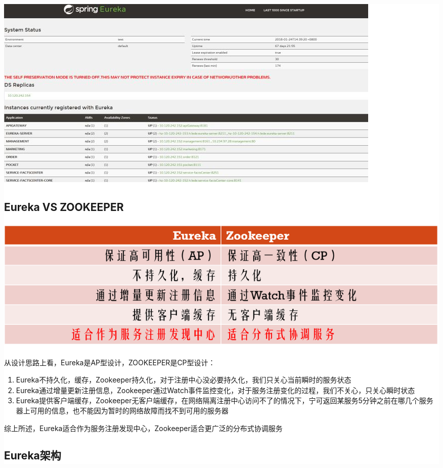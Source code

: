 ![img](Eureka.assets/v2-8e84c3490da8ccc24bf134dff80b3f64_720w.jpg)



## Eureka VS ZOOKEEPER



![img](Eureka.assets/v2-41a44f3ce4986ae7e49562c54c5f1647_720w.jpg)



从设计思路上看，Eureka是AP型设计，ZOOKEEPER是CP型设计：

1. Eureka不持久化，缓存，Zookeeper持久化，对于注册中心没必要持久化，我们只关心当前瞬时的服务状态
2. Eureka通过增量更新注册信息，Zookeeper通过Watch事件监控变化，对于服务注册变化的过程，我们不关心，只关心瞬时状态
3. Eureka提供客户端缓存，Zookeeper无客户端缓存，在网络隔离注册中心访问不了的情况下，宁可返回某服务5分钟之前在哪几个服务器上可用的信息，也不能因为暂时的网络故障而找不到可用的服务器

综上所述，Eureka适合作为服务注册发现中心，Zookeeper适合更广泛的分布式协调服务

## Eureka架构


